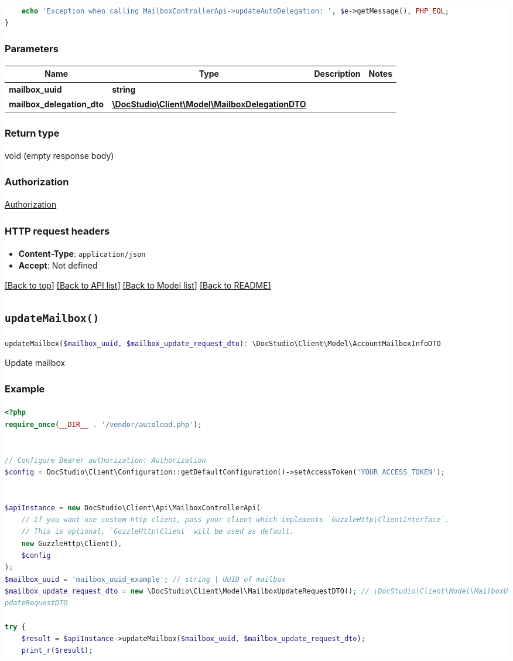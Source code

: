 ```php
    echo 'Exception when calling MailboxControllerApi->updateAutoDelegation: ', $e->getMessage(), PHP_EOL;
}
```

### Parameters

| Name | Type | Description  | Notes |
| ------------- | ------------- | ------------- | ------------- |
| **mailbox_uuid** | **string**|  | |
| **mailbox_delegation_dto** | [**\DocStudio\Client\Model\MailboxDelegationDTO**](../Model/MailboxDelegationDTO.md)|  | |

### Return type

void (empty response body)

### Authorization

[Authorization](../../README.md#Authorization)

### HTTP request headers

- **Content-Type**: `application/json`
- **Accept**: Not defined

[[Back to top]](#) [[Back to API list]](../../README.md#endpoints)
[[Back to Model list]](../../README.md#models)
[[Back to README]](../../README.md)

## `updateMailbox()`

```php
updateMailbox($mailbox_uuid, $mailbox_update_request_dto): \DocStudio\Client\Model\AccountMailboxInfoDTO
```

Update mailbox

### Example

```php
<?php
require_once(__DIR__ . '/vendor/autoload.php');


// Configure Bearer authorization: Authorization
$config = DocStudio\Client\Configuration::getDefaultConfiguration()->setAccessToken('YOUR_ACCESS_TOKEN');


$apiInstance = new DocStudio\Client\Api\MailboxControllerApi(
    // If you want use custom http client, pass your client which implements `GuzzleHttp\ClientInterface`.
    // This is optional, `GuzzleHttp\Client` will be used as default.
    new GuzzleHttp\Client(),
    $config
);
$mailbox_uuid = 'mailbox_uuid_example'; // string | UUID of mailbox
$mailbox_update_request_dto = new \DocStudio\Client\Model\MailboxUpdateRequestDTO(); // \DocStudio\Client\Model\MailboxUpdateRequestDTO

try {
    $result = $apiInstance->updateMailbox($mailbox_uuid, $mailbox_update_request_dto);
    print_r($result);
```
